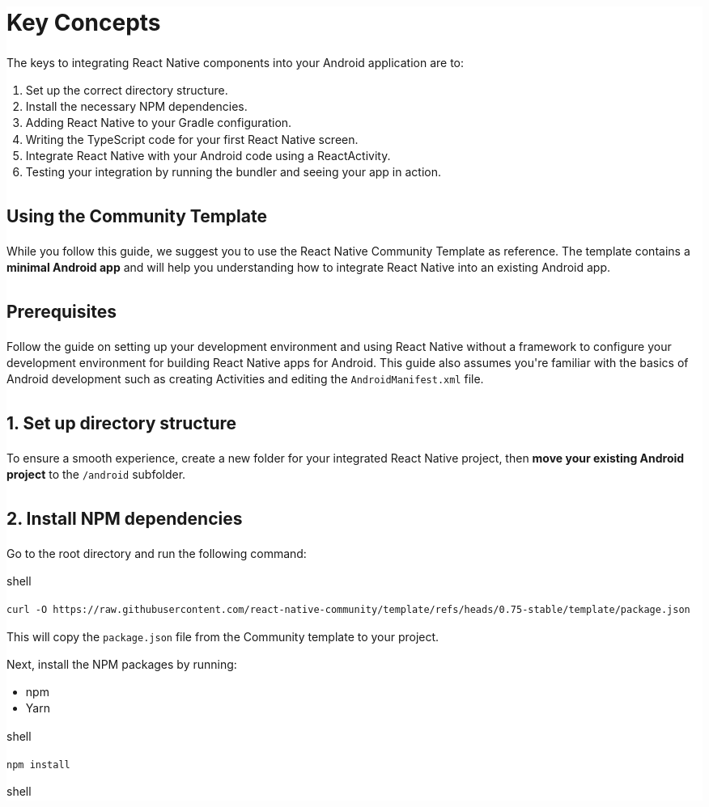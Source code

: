# Key Concepts

The keys to integrating React Native components into your Android application are to:

1. Set up the correct directory structure.
1. Install the necessary NPM dependencies.
1. Adding React Native to your Gradle configuration.
1. Writing the TypeScript code for your first React Native screen.
1. Integrate React Native with your Android code using a ReactActivity.
1. Testing your integration by running the bundler and seeing your app in action.

## Using the Community Template

While you follow this guide, we suggest you to use the React Native Community Template as reference. The template contains a **minimal Android app** and will help you understanding how to integrate React Native into an existing Android app.

## Prerequisites

Follow the guide on setting up your development environment and using React Native without a framework to configure your development environment for building React Native apps for Android. This guide also assumes you're familiar with the basics of Android development such as creating Activities and editing the `AndroidManifest.xml` file.

## 1. Set up directory structure

To ensure a smooth experience, create a new folder for your integrated React Native project, then **move your existing Android project** to the `/android` subfolder.

## 2. Install NPM dependencies

Go to the root directory and run the following command:

shell

```
curl -O https://raw.githubusercontent.com/react-native-community/template/refs/heads/0.75-stable/template/package.json
```

This will copy the `package.json` file from the Community template to your project.

Next, install the NPM packages by running:

* npm
* Yarn

shell

```
npm install
```

shell

